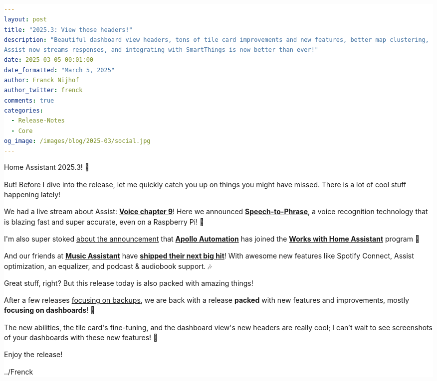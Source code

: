 ```yaml
---
layout: post
title: "2025.3: View those headers!"
description: "Beautiful dashboard view headers, tons of tile card improvements and new features, better map clustering, Assist now streams responses, and integrating with SmartThings is now better than ever!"
date: 2025-03-05 00:01:00
date_formatted: "March 5, 2025"
author: Franck Nijhof
author_twitter: frenck
comments: true
categories:
  - Release-Notes
  - Core
og_image: /images/blog/2025-03/social.jpg
---
```


<lite-youtube videoid="TrNpNsZyGFw" videotitle="Home Assistant 2025.3 Release Party"></lite-youtube>

Home Assistant 2025.3! 🎉

But! Before I dive into the release, let me quickly catch you up on things you
might have missed. There is a lot of cool stuff happening lately!

We had a live stream about Assist: [**Voice chapter 9**](https://www.youtube.com/watch?v=k6VvzDSI8RU)!
Here we announced [**Speech-to-Phrase**](/blog/2025/02/13/voice-chapter-9-speech-to-phrase/#voice-for-the-masses),
a voice recognition technology that is blazing fast and super accurate, even
on a Raspberry Pi! 🚀

I'm also super stoked [about the announcement](/blog/2025/02/27/apollo-joins-wwha/)
that [**Apollo Automation**](https://apolloautomation.com/) has joined the
[**Works with Home Assistant**](https://partner.home-assistant.io) program 🥰

And our friends at [**Music Assistant**](https://www.music-assistant.io/) have
[**shipped their next big hit**](/blog/2025/03/05/music-assistants-next-big-hit/)!
With awesome new features like Spotify Connect, Assist optimization,
an equalizer, and podcast & audiobook support. 🎶

Great stuff, right? But this release today is also packed with amazing things!

After a few releases [focusing on backups](/blog/2025/02/05/release-20252/),
we are back with a release **packed** with new features and improvements,
mostly **focusing on dashboards**! 🤩

The new abilities, the tile card's fine-tuning, and the dashboard view's new
headers are really cool; I can’t wait to see screenshots of your dashboards
with these new features! 📸

Enjoy the release!

../Frenck
